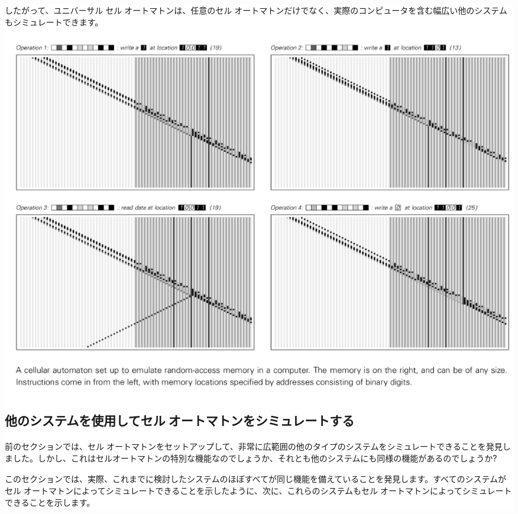 したがって、ユニバーサル セル オートマトンは、任意のセル オートマトンだけでなく、実際のコンピュータを含む幅広い他のシステムもシミュレートできます。

![代替テキスト](../../images/chapter11/image-9.png)

## 他のシステムを使用してセル オートマトンをシミュレートする

前のセクションでは、セル オートマトンをセットアップして、非常に広範囲の他のタイプのシステムをシミュレートできることを発見しました。しかし、これはセルオートマトンの特別な機能なのでしょうか、それとも他のシステムにも同様の機能があるのでしょうか?

このセクションでは、実際、これまでに検討したシステムのほぼすべてが同じ機能を備えていることを発見します。すべてのシステムがセル オートマトンによってシミュレートできることを示したように、次に、これらのシステムもセル オートマトンによってシミュレートできることを示します。
